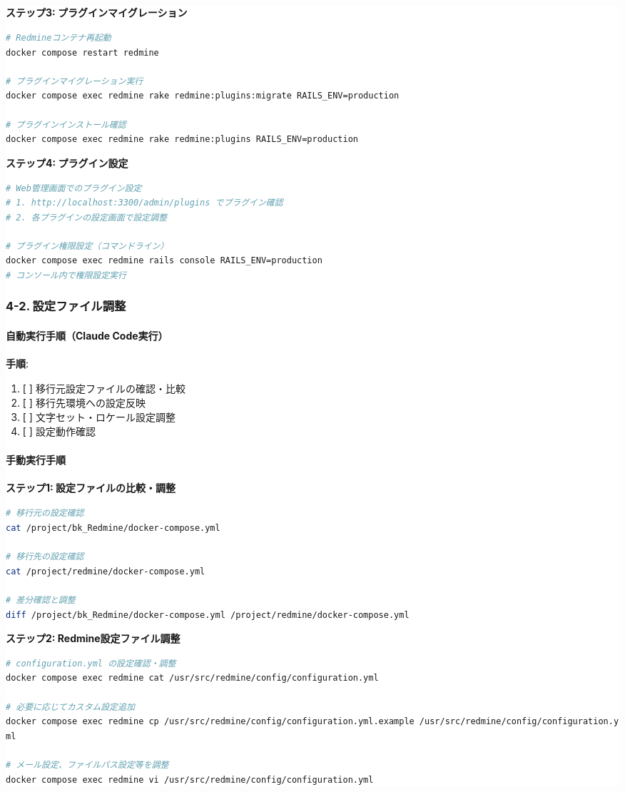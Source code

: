 **ステップ3: プラグインマイグレーション**
```bash
# Redmineコンテナ再起動
docker compose restart redmine

# プラグインマイグレーション実行
docker compose exec redmine rake redmine:plugins:migrate RAILS_ENV=production

# プラグインインストール確認
docker compose exec redmine rake redmine:plugins RAILS_ENV=production
```

**ステップ4: プラグイン設定**
```bash
# Web管理画面でのプラグイン設定
# 1. http://localhost:3300/admin/plugins でプラグイン確認
# 2. 各プラグインの設定画面で設定調整

# プラグイン権限設定（コマンドライン）
docker compose exec redmine rails console RAILS_ENV=production
# コンソール内で権限設定実行
```

### 4-2. 設定ファイル調整

#### **自動実行手順（Claude Code実行）**
**手順**:
1. [ ] 移行元設定ファイルの確認・比較
2. [ ] 移行先環境への設定反映
3. [ ] 文字セット・ロケール設定調整
4. [ ] 設定動作確認

#### **手動実行手順**

**ステップ1: 設定ファイルの比較・調整**
```bash
# 移行元の設定確認
cat /project/bk_Redmine/docker-compose.yml

# 移行先の設定確認
cat /project/redmine/docker-compose.yml

# 差分確認と調整
diff /project/bk_Redmine/docker-compose.yml /project/redmine/docker-compose.yml
```

**ステップ2: Redmine設定ファイル調整**
```bash
# configuration.yml の設定確認・調整
docker compose exec redmine cat /usr/src/redmine/config/configuration.yml

# 必要に応じてカスタム設定追加
docker compose exec redmine cp /usr/src/redmine/config/configuration.yml.example /usr/src/redmine/config/configuration.yml

# メール設定、ファイルパス設定等を調整
docker compose exec redmine vi /usr/src/redmine/config/configuration.yml
```
